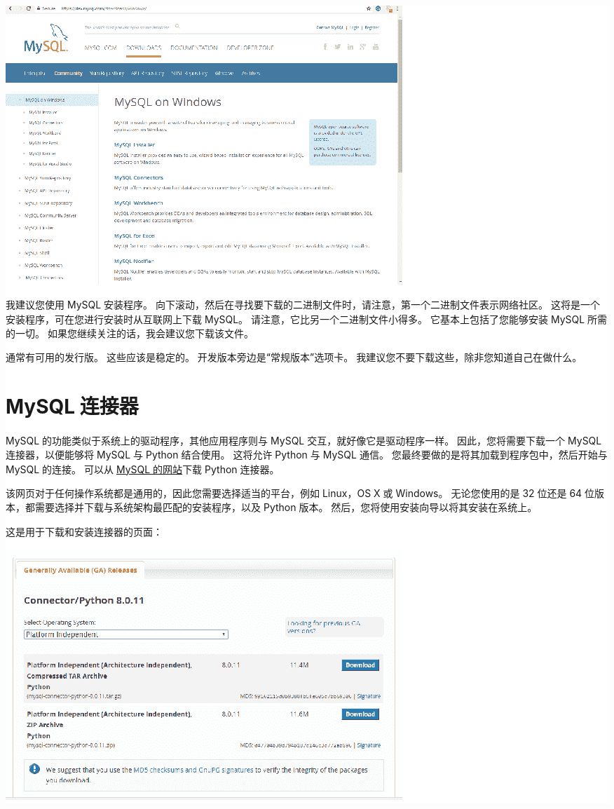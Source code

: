![](img/ee93dcc6-011a-4394-983e-12b44f1d65e8.png)

我建议您使用 MySQL 安装程序。 向下滚动，然后在寻找要下载的二进制文件时，请注意，第一个二进制文件表示网络社区。 这将是一个安装程序，可在您进行安装时从互联网上下载 MySQL。 请注意，它比另一个二进制文件小得多。 它基本上包括了您能够安装 MySQL 所需的一切。 如果您继续关注的话，我会建议您下载该文件。

通常有可用的发行版。 这些应该是稳定的。 开发版本旁边是“常规版本”选项卡。 我建议您不要下载这些，除非您知道自己在做什么。

# MySQL 连接器

MySQL 的功能类似于系统上的驱动程序，其他应用程序则与 MySQL 交互，就好像它是驱动程序一样。 因此，您将需要下载一个 MySQL 连接器，以便能够将 MySQL 与 Python 结合使用。 这将允许 Python 与 MySQL 通信。 您最终要做的是将其加载到程序包中，然后开始与 MySQL 的连接。 可以从 [MySQL 的网站](https://dev.mysql.com/downloads/connector/)下载 Python 连接器。

该网页对于任何操作系统都是通用的，因此您需要选择适当的平台，例如 Linux，OS X 或 Windows。 无论您使用的是 32 位还是 64 位版本，都需要选择并下载与系统架构最匹配的安装程序，以及 Python 版本。 然后，您将使用安装向导以将其安装在系统上。

这是用于下载和安装连接器的页面：

![](img/2242e5c4-4157-423d-a7d7-37975dd2b76b.png)
